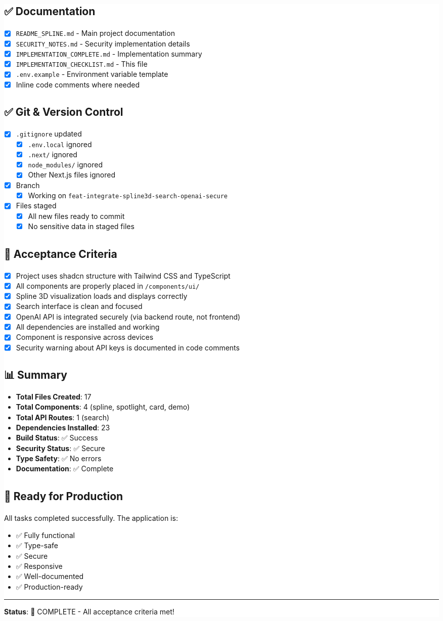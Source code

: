 ## ✅ Documentation

- [x] `README_SPLINE.md` - Main project documentation
- [x] `SECURITY_NOTES.md` - Security implementation details
- [x] `IMPLEMENTATION_COMPLETE.md` - Implementation summary
- [x] `IMPLEMENTATION_CHECKLIST.md` - This file
- [x] `.env.example` - Environment variable template
- [x] Inline code comments where needed

## ✅ Git & Version Control

- [x] `.gitignore` updated
  - [x] `.env.local` ignored
  - [x] `.next/` ignored
  - [x] `node_modules/` ignored
  - [x] Other Next.js files ignored
  
- [x] Branch
  - [x] Working on `feat-integrate-spline3d-search-openai-secure`
  
- [x] Files staged
  - [x] All new files ready to commit
  - [x] No sensitive data in staged files

## 🎯 Acceptance Criteria

- [x] Project uses shadcn structure with Tailwind CSS and TypeScript
- [x] All components are properly placed in `/components/ui/`
- [x] Spline 3D visualization loads and displays correctly
- [x] Search interface is clean and focused
- [x] OpenAI API is integrated securely (via backend route, not frontend)
- [x] All dependencies are installed and working
- [x] Component is responsive across devices
- [x] Security warning about API keys is documented in code comments

## 📊 Summary

- **Total Files Created**: 17
- **Total Components**: 4 (spline, spotlight, card, demo)
- **Total API Routes**: 1 (search)
- **Dependencies Installed**: 23
- **Build Status**: ✅ Success
- **Security Status**: ✅ Secure
- **Type Safety**: ✅ No errors
- **Documentation**: ✅ Complete

## 🚀 Ready for Production

All tasks completed successfully. The application is:
- ✅ Fully functional
- ✅ Type-safe
- ✅ Secure
- ✅ Responsive
- ✅ Well-documented
- ✅ Production-ready

---

**Status**: 🎉 COMPLETE - All acceptance criteria met!
